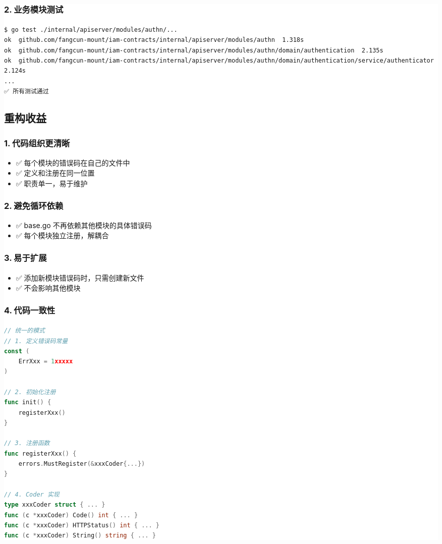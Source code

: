### 2. 业务模块测试
```bash
$ go test ./internal/apiserver/modules/authn/...
ok  github.com/fangcun-mount/iam-contracts/internal/apiserver/modules/authn  1.318s
ok  github.com/fangcun-mount/iam-contracts/internal/apiserver/modules/authn/domain/authentication  2.135s
ok  github.com/fangcun-mount/iam-contracts/internal/apiserver/modules/authn/domain/authentication/service/authenticator  2.124s
...
✅ 所有测试通过
```

## 重构收益

### 1. 代码组织更清晰

- ✅ 每个模块的错误码在自己的文件中
- ✅ 定义和注册在同一位置
- ✅ 职责单一，易于维护

### 2. 避免循环依赖

- ✅ base.go 不再依赖其他模块的具体错误码
- ✅ 每个模块独立注册，解耦合

### 3. 易于扩展

- ✅ 添加新模块错误码时，只需创建新文件
- ✅ 不会影响其他模块

### 4. 代码一致性
```go
// 统一的模式
// 1. 定义错误码常量
const (
    ErrXxx = 1xxxxx
)

// 2. 初始化注册
func init() {
    registerXxx()
}

// 3. 注册函数
func registerXxx() {
    errors.MustRegister(&xxxCoder{...})
}

// 4. Coder 实现
type xxxCoder struct { ... }
func (c *xxxCoder) Code() int { ... }
func (c *xxxCoder) HTTPStatus() int { ... }
func (c *xxxCoder) String() string { ... }
```
